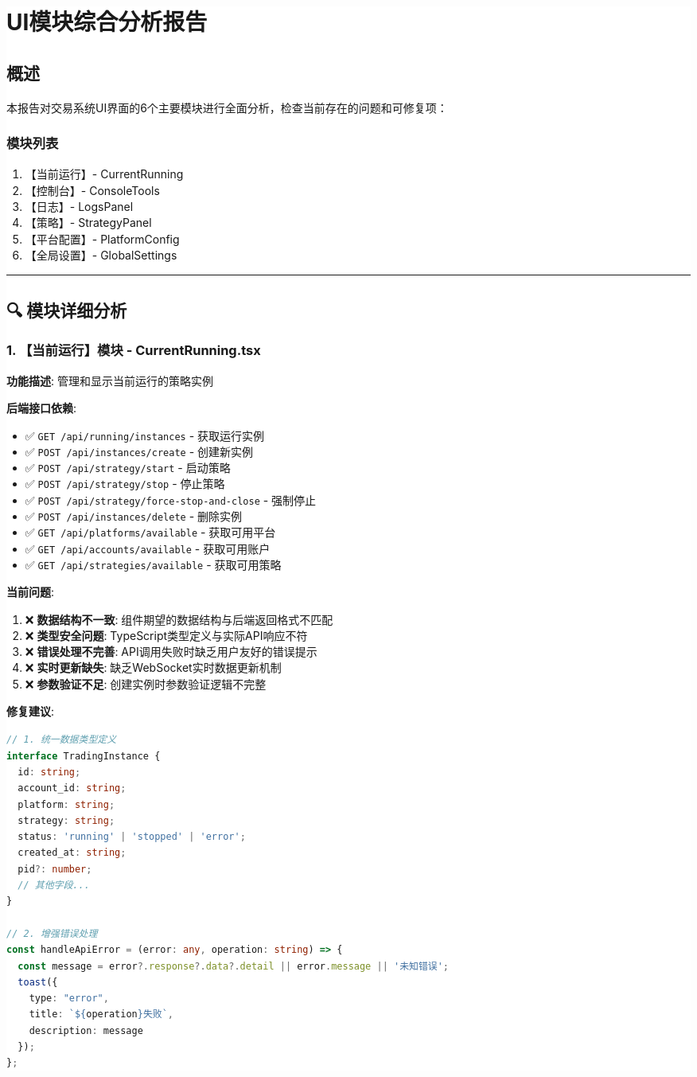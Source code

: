 # UI模块综合分析报告

## 概述

本报告对交易系统UI界面的6个主要模块进行全面分析，检查当前存在的问题和可修复项：

### 模块列表
1. 【当前运行】- CurrentRunning
2. 【控制台】- ConsoleTools 
3. 【日志】- LogsPanel
4. 【策略】- StrategyPanel
5. 【平台配置】- PlatformConfig
6. 【全局设置】- GlobalSettings

---

## 🔍 模块详细分析

### 1. 【当前运行】模块 - CurrentRunning.tsx

**功能描述**: 管理和显示当前运行的策略实例

**后端接口依赖**:
- ✅ `GET /api/running/instances` - 获取运行实例
- ✅ `POST /api/instances/create` - 创建新实例
- ✅ `POST /api/strategy/start` - 启动策略
- ✅ `POST /api/strategy/stop` - 停止策略
- ✅ `POST /api/strategy/force-stop-and-close` - 强制停止
- ✅ `POST /api/instances/delete` - 删除实例
- ✅ `GET /api/platforms/available` - 获取可用平台
- ✅ `GET /api/accounts/available` - 获取可用账户
- ✅ `GET /api/strategies/available` - 获取可用策略

**当前问题**:
1. ❌ **数据结构不一致**: 组件期望的数据结构与后端返回格式不匹配
2. ❌ **类型安全问题**: TypeScript类型定义与实际API响应不符
3. ❌ **错误处理不完善**: API调用失败时缺乏用户友好的错误提示
4. ❌ **实时更新缺失**: 缺乏WebSocket实时数据更新机制
5. ❌ **参数验证不足**: 创建实例时参数验证逻辑不完整

**修复建议**:
```typescript
// 1. 统一数据类型定义
interface TradingInstance {
  id: string;
  account_id: string;
  platform: string;
  strategy: string;
  status: 'running' | 'stopped' | 'error';
  created_at: string;
  pid?: number;
  // 其他字段...
}

// 2. 增强错误处理
const handleApiError = (error: any, operation: string) => {
  const message = error?.response?.data?.detail || error.message || '未知错误';
  toast({
    type: "error",
    title: `${operation}失败`,
    description: message
  });
};
```